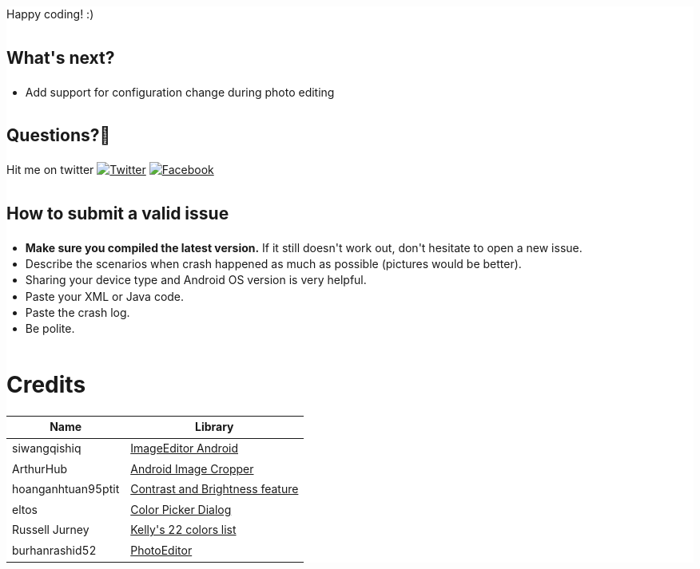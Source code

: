 Happy coding! :)


## What's next?
- Add support for configuration change during photo editing


## Questions?🤔
Hit me on twitter
[![Twitter](https://img.shields.io/badge/Twitter-%40iamutkarsht-blue.svg)](https://twitter.com/iamutkarsht)
[![Facebook](https://img.shields.io/badge/Facebook-Utkarsh%20Tiwari-blue.svg)](https://www.facebook.com/iamutkarshtiwari)

## How to submit a valid issue
- **Make sure you compiled the latest version.** If it still doesn't work out, don't hesitate to open a new issue.
- Describe the scenarios when crash happened as much as possible (pictures would be better).
- Sharing your device type and Android OS version is very helpful.
- Paste your XML or Java code.
- Paste the crash log.
- Be polite.


# Credits

 Name | Library
------------ | -------------
siwangqishiq | [ImageEditor Android](https://github.com/siwangqishiq/ImageEditor-Android)
ArthurHub | [Android Image Cropper](https://github.com/ArthurHub/Android-Image-Cropper)
hoanganhtuan95ptit | [Contrast and Brightness feature](https://github.com/hoanganhtuan95ptit/EditPhoto)
eltos | [Color Picker Dialog](https://github.com/eltos/SimpleDialogFragments)
Russell Jurney | [Kelly's 22 colors list](https://medium.com/@rjurney/kellys-22-colours-of-maximum-contrast-58edb70c90d1)
burhanrashid52 | [PhotoEditor](https://github.com/burhanrashid52/PhotoEditor)